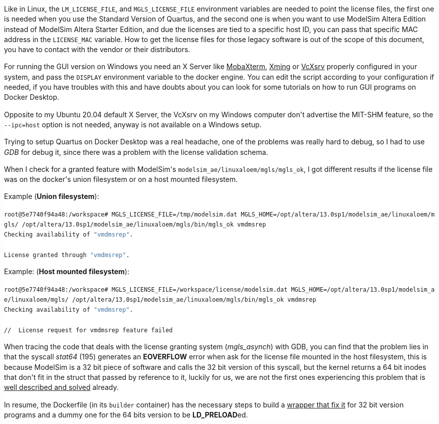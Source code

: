 Like in Linux, the `LM_LICENSE_FILE`, and `MGLS_LICENSE_FILE` environment variables are needed to point the license files, the first one is needed when you use the Standard Version of Quartus, and the second one is when you want to use ModelSim Altera Edition instead of ModelSim Altera Starter Edition, and due the licenses are tied to a specific host ID, you can pass that specific MAC address in the `LICENSE_MAC` variable. How to get the license files for those legacy software is out of the scope of this document, you have to contact with the vendor or their distributors.

For running the GUI version on Windows you need an X Server like [MobaXterm](https://mobaxterm.mobatek.net/), [Xming](http://www.straightrunning.com/XmingNotes/) or [VcXsrv](https://sourceforge.net/projects/vcxsrv/) properly configured in your system, and pass the `DISPLAY` environment variable to the docker engine. You can edit the script according to your configuration if needed, if you have troubles with this and have doubts about you can look for some tutorials on how to run GUI programs on Docker Desktop.

Opposite to my Ubuntu 20.04 default X Server, the VcXsrv on my Windows computer don't advertise the MIT-SHM feature, so the `--ipc=host` option is not needed, anyway is not available on a Windows setup.

Trying to setup Quartus on Docker Desktop was a real headache, one of the problems was really hard to debug, so I had to use *GDB* for debug it, since there was a problem with the license validation schema.

When I check for a granted feature with ModelSim's `modelsim_ae/linuxaloem/mgls/mgls_ok`, I got different results if the license file was on the docker's union filesystem or on a host mounted filesystem.

Example (**Union filesystem**):
```bash
root@5e7740f94a48:/workspace# MGLS_LICENSE_FILE=/tmp/modelsim.dat MGLS_HOME=/opt/altera/13.0sp1/modelsim_ae/linuxaloem/mgls/ /opt/altera/13.0sp1/modelsim_ae/linuxaloem/mgls/bin/mgls_ok vmdmsrep
Checking availability of "vmdmsrep".

License granted through "vmdmsrep".
```

Example: (**Host mounted filesystem**):
```bash
root@5e7740f94a48:/workspace# MGLS_LICENSE_FILE=/workspace/license/modelsim.dat MGLS_HOME=/opt/altera/13.0sp1/modelsim_ae/linuxaloem/mgls/ /opt/altera/13.0sp1/modelsim_ae/linuxaloem/mgls/bin/mgls_ok vmdmsrep
Checking availability of "vmdmsrep".
                                                                                                                                              //  License request for vmdmsrep feature failed                                                                                               
```

When tracing the code that deals with the license granting system (*mgls_asynch*) with GDB, you can find that the problem lies in that the syscall *stat64* (195) generates an **EOVERFLOW** error when ask for the license file mounted in the host filesystem, this is because ModelSim is a 32 bit piece of software and calls the 32 bit version of this syscall, but the kernel returns a 64 bit inodes that don't fit in the struct that passed by reference to it, luckily for us, we are not the first ones experiencing this problem that is [well described and solved](https://www.mjr19.org.uk/sw/inodes64.html) already.

In resume, the Dockerfile (in its `builder` container) has the necessary steps to build a [wrapper that fix it](https://www.mjr19.org.uk/sw/inode64.c) for 32 bit version programs and a dummy one for the 64 bits version to be **LD_PRELOAD**ed.
